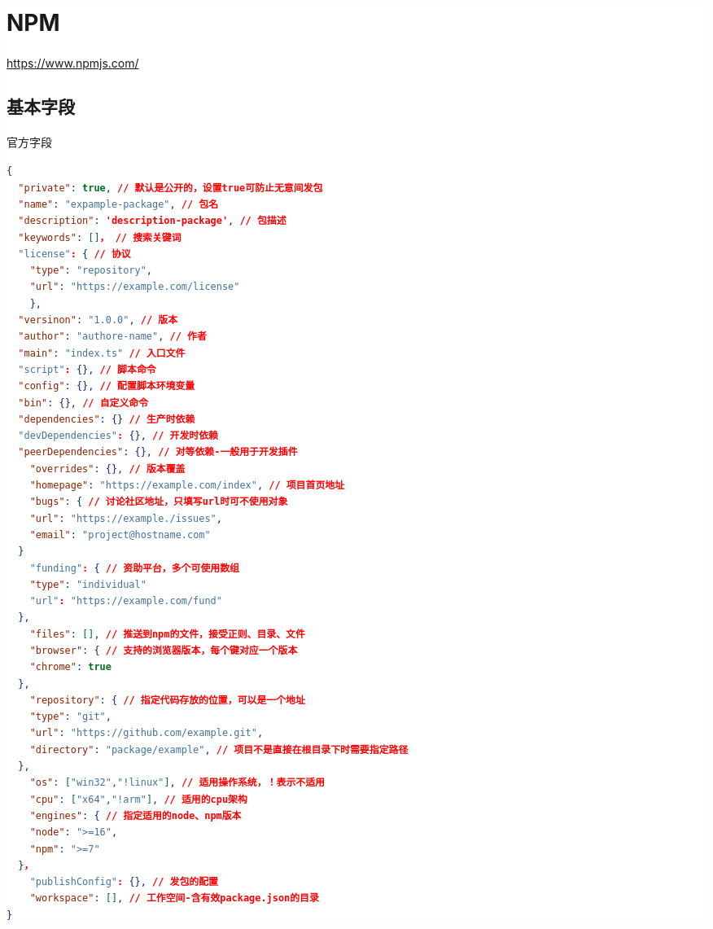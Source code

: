 # NPM

https://www.npmjs.com/

## 基本字段

官方字段

```json
{
  "private": true, // 默认是公开的，设置true可防止无意间发包
  "name": "expample-package", // 包名
  "description": 'description-package', // 包描述
  "keywords": []， // 搜索关键词
  "license": { // 协议
  	"type": "repository",
  	"url": "https://example.com/license"
	}, 
  "versinon": "1.0.0", // 版本
  "author": "authore-name", // 作者
  "main": "index.ts" // 入口文件
  "script": {}, // 脚本命令 
  "config": {}, // 配置脚本环境变量
  "bin": {}, // 自定义命令
  "dependencies": {} // 生产时依赖
  "devDependencies": {}, // 开发时依赖
  "peerDependencies": {}, // 对等依赖-一般用于开发插件
	"overrides": {}, // 版本覆盖
	"homepage": "https://example.com/index", // 项目首页地址
	"bugs": { // 讨论社区地址，只填写url时可不使用对象
    "url": "https://example./issues",
    "email": "project@hostname.com"
  }
	"funding": { // 资助平台，多个可使用数组
    "type": "individual"
    "url": "https://example.com/fund"
  },
	"files": [], // 推送到npm的文件，接受正则、目录、文件
	"browser": { // 支持的浏览器版本，每个键对应一个版本
    "chrome": true
  }, 
	"repository": { // 指定代码存放的位置，可以是一个地址
    "type": "git",
    "url": "https://github.com/example.git",
    "directory": "package/example", // 项目不是直接在根目录下时需要指定路径
  },
	"os": ["win32","!linux"], // 适用操作系统，！表示不适用
	"cpu": ["x64","!arm"], // 适用的cpu架构
	"engines": { // 指定适用的node、npm版本
    "node": ">=16",
    "npm": ">=7"
  }，
	"publishConfig": {}, // 发包的配置
	"workspace": [], // 工作空间-含有效package.json的目录
}
```
